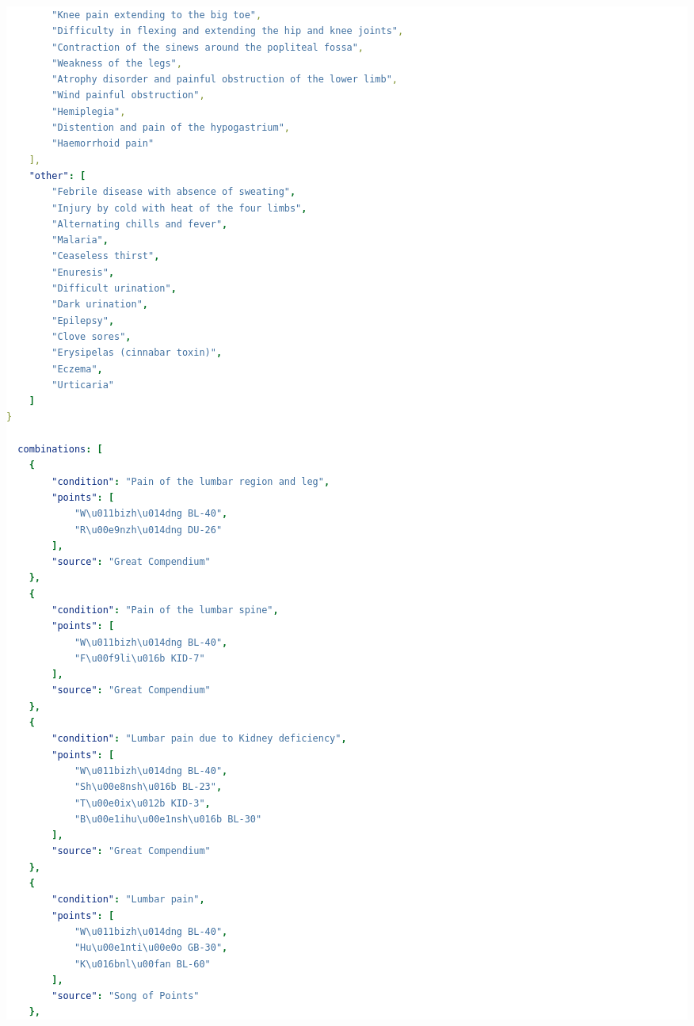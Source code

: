 ```yaml
        "Knee pain extending to the big toe",
        "Difficulty in flexing and extending the hip and knee joints",
        "Contraction of the sinews around the popliteal fossa",
        "Weakness of the legs",
        "Atrophy disorder and painful obstruction of the lower limb",
        "Wind painful obstruction",
        "Hemiplegia",
        "Distention and pain of the hypogastrium",
        "Haemorrhoid pain"
    ],
    "other": [
        "Febrile disease with absence of sweating",
        "Injury by cold with heat of the four limbs",
        "Alternating chills and fever",
        "Malaria",
        "Ceaseless thirst",
        "Enuresis",
        "Difficult urination",
        "Dark urination",
        "Epilepsy",
        "Clove sores",
        "Erysipelas (cinnabar toxin)",
        "Eczema",
        "Urticaria"
    ]
}

  combinations: [
    {
        "condition": "Pain of the lumbar region and leg",
        "points": [
            "W\u011bizh\u014dng BL-40",
            "R\u00e9nzh\u014dng DU-26"
        ],
        "source": "Great Compendium"
    },
    {
        "condition": "Pain of the lumbar spine",
        "points": [
            "W\u011bizh\u014dng BL-40",
            "F\u00f9li\u016b KID-7"
        ],
        "source": "Great Compendium"
    },
    {
        "condition": "Lumbar pain due to Kidney deficiency",
        "points": [
            "W\u011bizh\u014dng BL-40",
            "Sh\u00e8nsh\u016b BL-23",
            "T\u00e0ix\u012b KID-3",
            "B\u00e1ihu\u00e1nsh\u016b BL-30"
        ],
        "source": "Great Compendium"
    },
    {
        "condition": "Lumbar pain",
        "points": [
            "W\u011bizh\u014dng BL-40",
            "Hu\u00e1nti\u00e0o GB-30",
            "K\u016bnl\u00fan BL-60"
        ],
        "source": "Song of Points"
    },
```